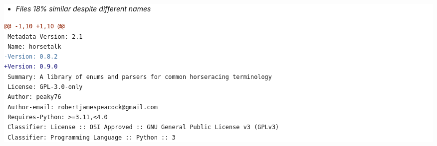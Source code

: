  * *Files 18% similar despite different names*

```diff
@@ -1,10 +1,10 @@
 Metadata-Version: 2.1
 Name: horsetalk
-Version: 0.8.2
+Version: 0.9.0
 Summary: A library of enums and parsers for common horseracing terminology
 License: GPL-3.0-only
 Author: peaky76
 Author-email: robertjamespeacock@gmail.com
 Requires-Python: >=3.11,<4.0
 Classifier: License :: OSI Approved :: GNU General Public License v3 (GPLv3)
 Classifier: Programming Language :: Python :: 3
```

